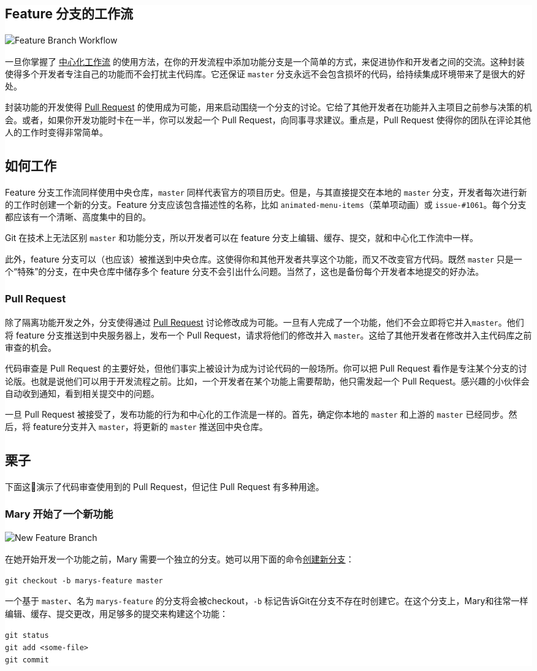 ## Feature 分支的工作流

![Feature Branch Workflow](https://www.atlassian.com/git/images/tutorials/collaborating/comparing-workflows/feature-branch-workflow/01.svg)

一旦你掌握了 [中心化工作流](https://github.com/geeeeeeeeek/git-recipes/wiki/3.5-%E5%B8%B8%E8%A7%81%E5%B7%A5%E4%BD%9C%E6%B5%81%E6%AF%94%E8%BE%83#%E4%B8%AD%E5%BF%83%E5%8C%96%E7%9A%84%E5%B7%A5%E4%BD%9C%E6%B5%81) 的使用方法，在你的开发流程中添加功能分支是一个简单的方式，来促进协作和开发者之间的交流。这种封装使得多个开发者专注自己的功能而不会打扰主代码库。它还保证 `master` 分支永远不会包含损坏的代码，给持续集成环境带来了是很大的好处。

封装功能的开发使得 [Pull Request](https://github.com/geeeeeeeeek/git-recipes/wiki/3.3-%E5%88%9B%E5%BB%BAPull-Request) 的使用成为可能，用来启动围绕一个分支的讨论。它给了其他开发者在功能并入主项目之前参与决策的机会。或者，如果你开发功能时卡在一半，你可以发起一个 Pull Request，向同事寻求建议。重点是，Pull Request 使得你的团队在评论其他人的工作时变得非常简单。

## 如何工作

Feature 分支工作流同样使用中央仓库，`master` 同样代表官方的项目历史。但是，与其直接提交在本地的 `master` 分支，开发者每次进行新的工作时创建一个新的分支。Feature 分支应该包含描述性的名称，比如 `animated-menu-items`（菜单项动画）或 `issue-#1061`。每个分支都应该有一个清晰、高度集中的目的。

Git 在技术上无法区别 `master` 和功能分支，所以开发者可以在 feature 分支上编辑、缓存、提交，就和中心化工作流中一样。

此外，feature 分支可以（也应该）被推送到中央仓库。这使得你和其他开发者共享这个功能，而又不改变官方代码。既然 `master` 只是一个“特殊”的分支，在中央仓库中储存多个 feature 分支不会引出什么问题。当然了，这也是备份每个开发者本地提交的好办法。

### Pull Request

除了隔离功能开发之外，分支使得通过 [Pull Request](https://github.com/geeeeeeeeek/git-recipes/wiki/3.3-%E5%88%9B%E5%BB%BAPull-Request) 讨论修改成为可能。一旦有人完成了一个功能，他们不会立即将它并入`master`。他们将 feature 分支推送到中央服务器上，发布一个 Pull Request，请求将他们的修改并入 `master`。这给了其他开发者在修改并入主代码库之前审查的机会。

代码审查是 Pull Request 的主要好处，但他们事实上被设计为成为讨论代码的一般场所。你可以把 Pull Request 看作是专注某个分支的讨论版。也就是说他们可以用于开发流程之前。比如，一个开发者在某个功能上需要帮助，他只需发起一个 Pull Request。感兴趣的小伙伴会自动收到通知，看到相关提交中的问题。

一旦 Pull Request 被接受了，发布功能的行为和中心化的工作流是一样的。首先，确定你本地的 `master` 和上游的 `master` 已经同步。然后，将  feature分支并入 `master`，将更新的 `master` 推送回中央仓库。

## 栗子

下面这🌰演示了代码审查使用到的 Pull Request，但记住 Pull Request 有多种用途。

### Mary 开始了一个新功能

 ![New Feature Branch](https://www.atlassian.com/git/images/tutorials/collaborating/comparing-workflows/feature-branch-workflow/02.svg)

在她开始开发一个功能之前，Mary 需要一个独立的分支。她可以用下面的命令[创建新分支](https://github.com/geeeeeeeeek/git-recipes/wiki/3.4-%E4%BD%BF%E7%94%A8%E5%88%86%E6%94%AF#git-checkout)：

```
git checkout -b marys-feature master
```

一个基于 `master`、名为 `marys-feature` 的分支将会被checkout，`-b` 标记告诉Git在分支不存在时创建它。在这个分支上，Mary和往常一样编辑、缓存、提交更改，用足够多的提交来构建这个功能：

```
git status
git add <some-file>
git commit
```
